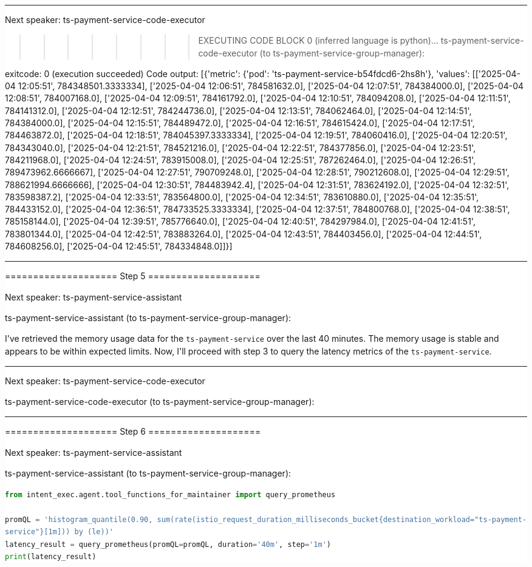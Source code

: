 --------------------------------------------------------------------------------

Next speaker: ts-payment-service-code-executor


>>>>>>>> EXECUTING CODE BLOCK 0 (inferred language is python)...
ts-payment-service-code-executor (to ts-payment-service-group-manager):

exitcode: 0 (execution succeeded)
Code output: 
[{'metric': {'pod': 'ts-payment-service-b54fdcd6-2hs8h'}, 'values': [['2025-04-04 12:05:51', 784348501.3333334], ['2025-04-04 12:06:51', 784581632.0], ['2025-04-04 12:07:51', 784384000.0], ['2025-04-04 12:08:51', 784007168.0], ['2025-04-04 12:09:51', 784161792.0], ['2025-04-04 12:10:51', 784094208.0], ['2025-04-04 12:11:51', 784141312.0], ['2025-04-04 12:12:51', 784244736.0], ['2025-04-04 12:13:51', 784062464.0], ['2025-04-04 12:14:51', 784384000.0], ['2025-04-04 12:15:51', 784489472.0], ['2025-04-04 12:16:51', 784615424.0], ['2025-04-04 12:17:51', 784463872.0], ['2025-04-04 12:18:51', 784045397.3333334], ['2025-04-04 12:19:51', 784060416.0], ['2025-04-04 12:20:51', 784343040.0], ['2025-04-04 12:21:51', 784521216.0], ['2025-04-04 12:22:51', 784377856.0], ['2025-04-04 12:23:51', 784211968.0], ['2025-04-04 12:24:51', 783915008.0], ['2025-04-04 12:25:51', 787262464.0], ['2025-04-04 12:26:51', 789473962.6666667], ['2025-04-04 12:27:51', 790709248.0], ['2025-04-04 12:28:51', 790212608.0], ['2025-04-04 12:29:51', 788621994.6666666], ['2025-04-04 12:30:51', 784483942.4], ['2025-04-04 12:31:51', 783624192.0], ['2025-04-04 12:32:51', 783598387.2], ['2025-04-04 12:33:51', 783564800.0], ['2025-04-04 12:34:51', 783610880.0], ['2025-04-04 12:35:51', 784433152.0], ['2025-04-04 12:36:51', 784733525.3333334], ['2025-04-04 12:37:51', 784800768.0], ['2025-04-04 12:38:51', 785158144.0], ['2025-04-04 12:39:51', 785776640.0], ['2025-04-04 12:40:51', 784297984.0], ['2025-04-04 12:41:51', 783801344.0], ['2025-04-04 12:42:51', 783883264.0], ['2025-04-04 12:43:51', 784403456.0], ['2025-04-04 12:44:51', 784608256.0], ['2025-04-04 12:45:51', 784334848.0]]}]


--------------------------------------------------------------------------------
==================== Step 5 ====================

Next speaker: ts-payment-service-assistant

ts-payment-service-assistant (to ts-payment-service-group-manager):

I've retrieved the memory usage data for the `ts-payment-service` over the last 40 minutes. The memory usage is stable and appears to be within expected limits. Now, I'll proceed with step 3 to query the latency metrics of the `ts-payment-service`.

--------------------------------------------------------------------------------

Next speaker: ts-payment-service-code-executor

ts-payment-service-code-executor (to ts-payment-service-group-manager):



--------------------------------------------------------------------------------
==================== Step 6 ====================

Next speaker: ts-payment-service-assistant

ts-payment-service-assistant (to ts-payment-service-group-manager):

```python
from intent_exec.agent.tool_functions_for_maintainer import query_prometheus

promQL = 'histogram_quantile(0.90, sum(rate(istio_request_duration_milliseconds_bucket{destination_workload="ts-payment-service"}[1m])) by (le))'
latency_result = query_prometheus(promQL=promQL, duration='40m', step='1m')
print(latency_result)
```
